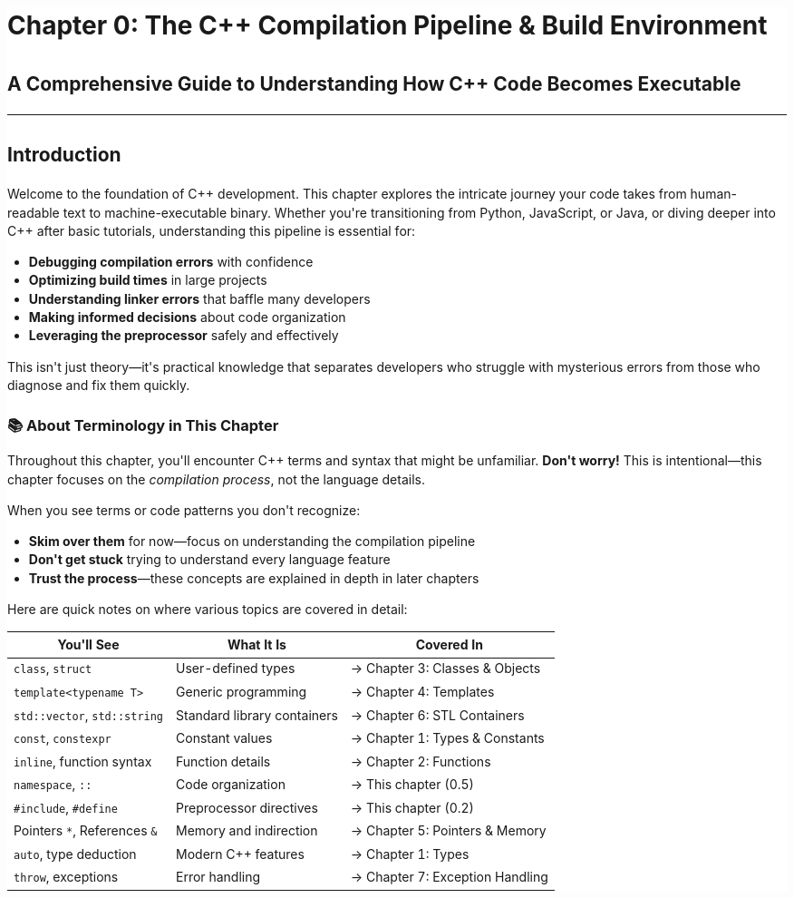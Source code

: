 # Chapter 0: The C++ Compilation Pipeline & Build Environment
## A Comprehensive Guide to Understanding How C++ Code Becomes Executable

---

## Introduction

Welcome to the foundation of C++ development. This chapter explores the intricate journey your code takes from human-readable text to machine-executable binary. Whether you're transitioning from Python, JavaScript, or Java, or diving deeper into C++ after basic tutorials, understanding this pipeline is essential for:

- **Debugging compilation errors** with confidence
- **Optimizing build times** in large projects
- **Understanding linker errors** that baffle many developers
- **Making informed decisions** about code organization
- **Leveraging the preprocessor** safely and effectively

This isn't just theory—it's practical knowledge that separates developers who struggle with mysterious errors from those who diagnose and fix them quickly.

### 📚 About Terminology in This Chapter

Throughout this chapter, you'll encounter C++ terms and syntax that might be unfamiliar. **Don't worry!** This is intentional—this chapter focuses on the *compilation process*, not the language details. 

When you see terms or code patterns you don't recognize:
- **Skim over them** for now—focus on understanding the compilation pipeline
- **Don't get stuck** trying to understand every language feature
- **Trust the process**—these concepts are explained in depth in later chapters

Here are quick notes on where various topics are covered in detail:

| You'll See | What It Is | Covered In |
|------------|-----------|------------|
| `class`, `struct` | User-defined types | → Chapter 3: Classes & Objects |
| `template<typename T>` | Generic programming | → Chapter 4: Templates |
| `std::vector`, `std::string` | Standard library containers | → Chapter 6: STL Containers |
| `const`, `constexpr` | Constant values | → Chapter 1: Types & Constants |
| `inline`, function syntax | Function details | → Chapter 2: Functions |
| `namespace`, `::` | Code organization | → This chapter (0.5) |
| `#include`, `#define` | Preprocessor directives | → This chapter (0.2) |
| Pointers `*`, References `&` | Memory and indirection | → Chapter 5: Pointers & Memory |
| `auto`, type deduction | Modern C++ features | → Chapter 1: Types |
| `throw`, exceptions | Error handling | → Chapter 7: Exception Handling |
